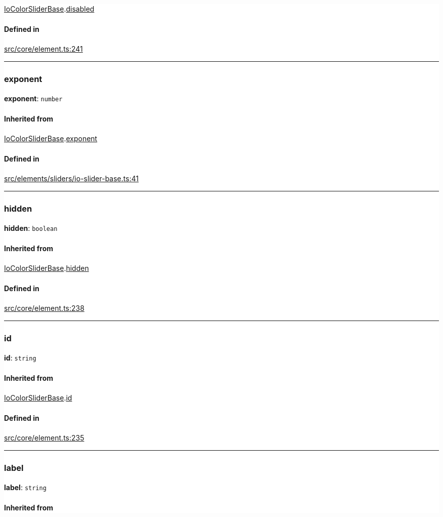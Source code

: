 [IoColorSliderBase](IoColorSliderBase.md).[disabled](IoColorSliderBase.md#disabled)

#### Defined in

[src/core/element.ts:241](https://github.com/io-gui/io/blob/main/src/core/element.ts#L241)

___

### exponent

 **exponent**: `number`

#### Inherited from

[IoColorSliderBase](IoColorSliderBase.md).[exponent](IoColorSliderBase.md#exponent)

#### Defined in

[src/elements/sliders/io-slider-base.ts:41](https://github.com/io-gui/io/blob/main/src/elements/sliders/io-slider-base.ts#L41)

___

### hidden

 **hidden**: `boolean`

#### Inherited from

[IoColorSliderBase](IoColorSliderBase.md).[hidden](IoColorSliderBase.md#hidden)

#### Defined in

[src/core/element.ts:238](https://github.com/io-gui/io/blob/main/src/core/element.ts#L238)

___

### id

 **id**: `string`

#### Inherited from

[IoColorSliderBase](IoColorSliderBase.md).[id](IoColorSliderBase.md#id)

#### Defined in

[src/core/element.ts:235](https://github.com/io-gui/io/blob/main/src/core/element.ts#L235)

___

### label

 **label**: `string`

#### Inherited from
